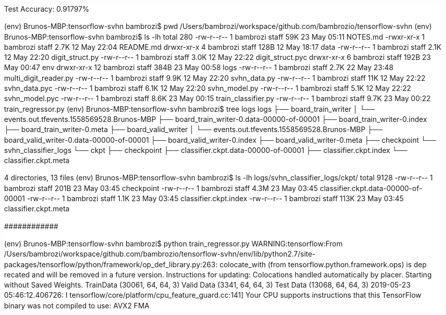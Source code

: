 Test Accuracy: 0.91797%

(env) Brunos-MBP:tensorflow-svhn bambrozi$ pwd
/Users/bambrozi/workspace/github.com/bambrozio/tensorflow-svhn
(env) Brunos-MBP:tensorflow-svhn bambrozi$ ls -lh
total 280
-rw-r--r--   1 bambrozi  staff    59K 23 May 05:11 NOTES.md
-rwxr-xr-x   1 bambrozi  staff   2.7K 12 May 22:04 README.md
drwxr-xr-x   4 bambrozi  staff   128B 12 May 18:17 data
-rw-r--r--   1 bambrozi  staff   2.1K 12 May 22:20 digit_struct.py
-rw-r--r--   1 bambrozi  staff   3.0K 12 May 22:22 digit_struct.pyc
drwxr-xr-x   6 bambrozi  staff   192B 23 May 00:47 env
drwxr-xr-x  12 bambrozi  staff   384B 23 May 00:58 logs
-rw-r--r--   1 bambrozi  staff   2.7K 22 May 23:48 multi_digit_reader.py
-rw-r--r--   1 bambrozi  staff   9.9K 12 May 22:20 svhn_data.py
-rw-r--r--   1 bambrozi  staff    11K 12 May 22:22 svhn_data.pyc
-rw-r--r--   1 bambrozi  staff   6.1K 12 May 22:20 svhn_model.py
-rw-r--r--   1 bambrozi  staff   5.1K 12 May 22:22 svhn_model.pyc
-rw-r--r--   1 bambrozi  staff   8.6K 23 May 00:15 train_classifier.py
-rw-r--r--   1 bambrozi  staff   9.7K 23 May 00:22 train_regressor.py
(env) Brunos-MBP:tensorflow-svhn bambrozi$ tree logs
logs
├── board_train_writer
│   └── events.out.tfevents.1558569528.Brunos-MBP
├── board_train_writer-0.data-00000-of-00001
├── board_train_writer-0.index
├── board_train_writer-0.meta
├── board_valid_writer
│   └── events.out.tfevents.1558569528.Brunos-MBP
├── board_valid_writer-0.data-00000-of-00001
├── board_valid_writer-0.index
├── board_valid_writer-0.meta
├── checkpoint
└── svhn_classifier_logs
    └── ckpt
        ├── checkpoint
        ├── classifier.ckpt.data-00000-of-00001
        ├── classifier.ckpt.index
        └── classifier.ckpt.meta

4 directories, 13 files
(env) Brunos-MBP:tensorflow-svhn bambrozi$ ls -lh logs/svhn_classifier_logs/ckpt/
total 9128
-rw-r--r--  1 bambrozi  staff   201B 23 May 03:45 checkpoint
-rw-r--r--  1 bambrozi  staff   4.3M 23 May 03:45 classifier.ckpt.data-00000-of-00001
-rw-r--r--  1 bambrozi  staff   1.1K 23 May 03:45 classifier.ckpt.index
-rw-r--r--  1 bambrozi  staff   113K 23 May 03:45 classifier.ckpt.meta

############

(env) Brunos-MBP:tensorflow-svhn bambrozi$ python train_regressor.py 
WARNING:tensorflow:From /Users/bambrozi/workspace/github.com/bambrozio/tensorflow-svhn/env/lib/python2.7/site-packages/tensorflow/python/framework/op_def_library.py:263: colocate_with (from tensorflow.python.framework.ops) is dep
recated and will be removed in a future version.
Instructions for updating:
Colocations handled automatically by placer.
Starting without Saved Weights.
TrainData (30061, 64, 64, 3)
Valid Data (3341, 64, 64, 3)
Test Data (13068, 64, 64, 3)
2019-05-23 05:46:12.406726: I tensorflow/core/platform/cpu_feature_guard.cc:141] Your CPU supports instructions that this TensorFlow binary was not compiled to use: AVX2 FMA